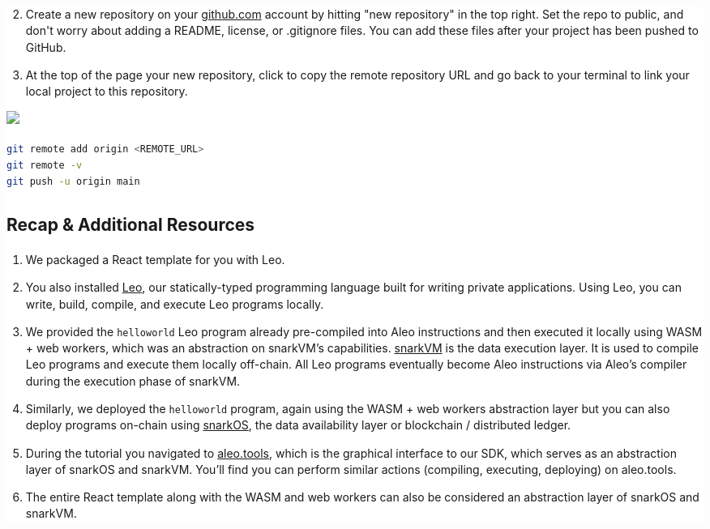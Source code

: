 2. Create a new repository on your [github.com](https://github.com/new) account by hitting "new repository" in the top right. Set the repo to public, and don't worry about adding a README, license, or .gitignore files. You can add these files after your project has been pushed to GitHub. 

3. At the top of the page your new repository, click to copy the remote repository URL and go back to your terminal to link your local project to this repository.

![ ](https://docs.github.com/assets/cb-48149/mw-1440/images/help/repository/copy-remote-repository-url-quick-setup.webp)

```bash
git remote add origin <REMOTE_URL>
git remote -v
git push -u origin main
```

## Recap & Additional Resources

1. We packaged a React template for you with Leo.

2. You also installed [Leo](https://developer.aleo.org/leo/), our statically-typed programming language built for writing private applications. Using Leo, you can write, build, compile, and execute Leo programs locally.

3. We provided the `helloworld` Leo program already pre-compiled into Aleo instructions and then executed it locally using WASM + web workers, which was an abstraction on snarkVM’s capabilities. [snarkVM](https://developer.aleo.org/aleo/) is the data execution layer. It is used to compile Leo programs and execute them locally off-chain. All Leo programs eventually become Aleo instructions via Aleo’s compiler during the execution phase of snarkVM. 

4. Similarly, we deployed the `helloworld` program, again using the WASM + web workers abstraction layer but you can also deploy programs on-chain using [snarkOS](https://developer.aleo.org/testnet/getting_started/deploy_execute/#deploy), the data availability layer or blockchain / distributed ledger.

5. During the tutorial you navigated to [aleo.tools](https://aleo.tools), which is the graphical interface to our SDK, which serves as an abstraction layer of snarkOS and snarkVM. You’ll find you can perform similar actions (compiling, executing, deploying) on aleo.tools. 


6. The entire React template along with the WASM and web workers can also be considered an abstraction layer of snarkOS and snarkVM.
